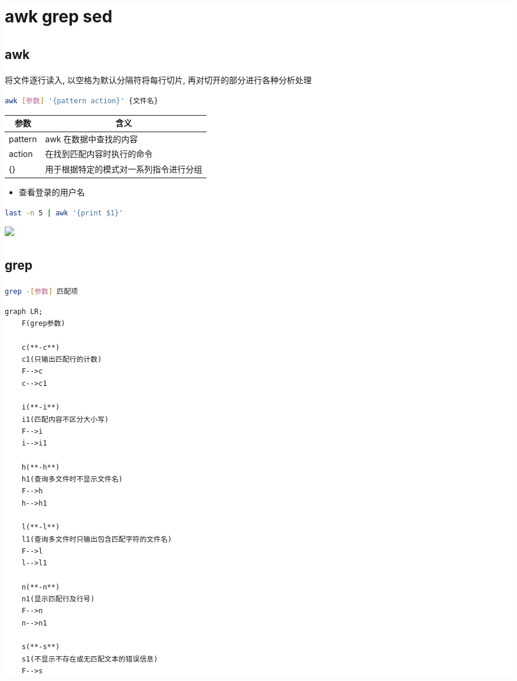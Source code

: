 

# awk grep sed

## awk

将文件逐行读入, 以空格为默认分隔符将每行切片, 再对切开的部分进行各种分析处理

```sh
awk [参数] '{pattern action}' {文件名}
```

| 参数    | 含义                                   |
| ------- | -------------------------------------- |
| pattern | awk 在数据中查找的内容                 |
| action  | 在找到匹配内容时执行的命令             |
| {}      | 用于根据特定的模式对一系列指令进行分组 |

- 查看登录的用户名

```sh
last -n 5 | awk '{print $1}'
```

![](https://raw.githubusercontent.com/dmjcb/SelfImgur/main/20220109114810.png)

## grep

```sh
grep -[参数] 匹配项
```

```mermaid
graph LR;
    F(grep参数)

    c(**-c**)
    c1(只输出匹配行的计数)
    F-->c
    c-->c1

    i(**-i**)
    i1(匹配内容不区分大小写)
    F-->i
    i-->i1

    h(**-h**)
    h1(查询多文件时不显示文件名)
    F-->h
    h-->h1

    l(**-l**)
    l1(查询多文件时只输出包含匹配字符的文件名)
    F-->l
    l-->l1

    n(**-n**)
    n1(显示匹配行及行号)
    F-->n
    n-->n1

    s(**-s**)
    s1(不显示不存在或无匹配文本的错误信息)
    F-->s
```